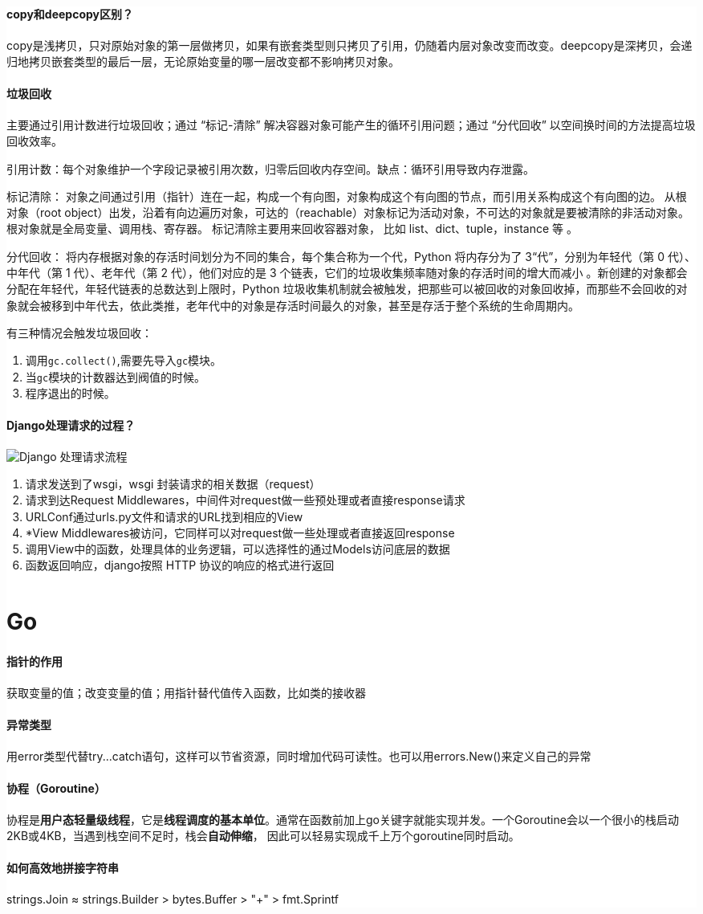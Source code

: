 ####          copy和deepcopy区别？  

copy是浅拷贝，只对原始对象的第一层做拷贝，如果有嵌套类型则只拷贝了引用，仍随着内层对象改变而改变。deepcopy是深拷贝，会递归地拷贝嵌套类型的最后一层，无论原始变量的哪一层改变都不影响拷贝对象。

#### 垃圾回收

主要通过引用计数进行垃圾回收；通过 “标记-清除” 解决容器对象可能产生的循环引用问题；通过 “分代回收” 以空间换时间的方法提高垃圾回收效率。 

引用计数：每个对象维护一个字段记录被引用次数，归零后回收内存空间。缺点：循环引用导致内存泄露。

标记清除： 对象之间通过引用（指针）连在一起，构成一个有向图，对象构成这个有向图的节点，而引用关系构成这个有向图的边。  从根对象（root object）出发，沿着有向边遍历对象，可达的（reachable）对象标记为活动对象，不可达的对象就是要被清除的非活动对象。根对象就是全局变量、调用栈、寄存器。 标记清除主要用来回收容器对象， 比如 list、dict、tuple，instance 等 。

分代回收： 将内存根据对象的存活时间划分为不同的集合，每个集合称为一个代，Python 将内存分为了 3“代”，分别为年轻代（第 0 代）、中年代（第 1 代）、老年代（第 2 代），他们对应的是 3 个链表，它们的垃圾收集频率随对象的存活时间的增大而减小 。新创建的对象都会分配在年轻代，年轻代链表的总数达到上限时，Python 垃圾收集机制就会被触发，把那些可以被回收的对象回收掉，而那些不会回收的对象就会被移到中年代去，依此类推，老年代中的对象是存活时间最久的对象，甚至是存活于整个系统的生命周期内。

有三种情况会触发垃圾回收：

1. 调用`gc.collect()`,需要先导入`gc`模块。
2. 当`gc`模块的计数器达到阀值的时候。
3. 程序退出的时候。

#### Django处理请求的过程？

![Django 处理请求流程](https://p1-jj.byteimg.com/tos-cn-i-t2oaga2asx/gold-user-assets/2019/1/27/1688d00d3d8f4c20~tplv-t2oaga2asx-zoom-in-crop-mark:4536:0:0:0.image) 

1. 请求发送到了wsgi，wsgi 封装请求的相关数据（request）
2. 请求到达Request Middlewares，中间件对request做一些预处理或者直接response请求 
3. URLConf通过urls.py文件和请求的URL找到相应的View
4. *View Middlewares被访问，它同样可以对request做一些处理或者直接返回response 
5. 调用View中的函数，处理具体的业务逻辑，可以选择性的通过Models访问底层的数据
6. 函数返回响应，django按照 HTTP 协议的响应的格式进行返回



# Go

#### 指针的作用

获取变量的值；改变变量的值；用指针替代值传入函数，比如类的接收器

#### 异常类型

用error类型代替try...catch语句，这样可以节省资源，同时增加代码可读性。也可以用errors.New()来定义自己的异常

#### 协程（Goroutine）

协程是**用户态轻量级线程**，它是**线程调度的基本单位**。通常在函数前加上go关键字就能实现并发。一个Goroutine会以一个很小的栈启动2KB或4KB，当遇到栈空间不足时，栈会**自动伸缩**， 因此可以轻易实现成千上万个goroutine同时启动。 

#### 如何高效地拼接字符串

strings.Join ≈ strings.Builder > bytes.Buffer > "+" > fmt.Sprintf 
